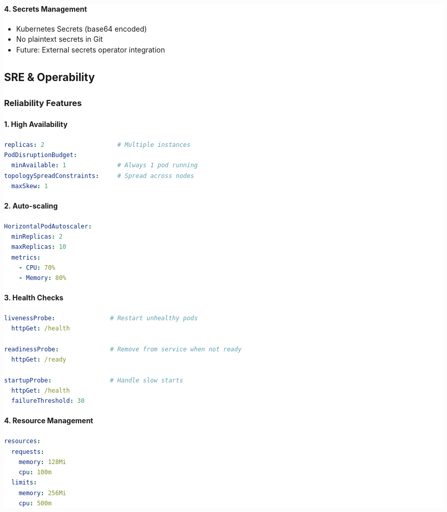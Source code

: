 #### 4. Secrets Management
- Kubernetes Secrets (base64 encoded)
- No plaintext secrets in Git
- Future: External secrets operator integration

## SRE & Operability

### Reliability Features

#### 1. High Availability
```yaml
replicas: 2                    # Multiple instances
PodDisruptionBudget:
  minAvailable: 1              # Always 1 pod running
topologySpreadConstraints:     # Spread across nodes
  maxSkew: 1
```

#### 2. Auto-scaling
```yaml
HorizontalPodAutoscaler:
  minReplicas: 2
  maxReplicas: 10
  metrics:
    - CPU: 70%
    - Memory: 80%
```

#### 3. Health Checks
```yaml
livenessProbe:               # Restart unhealthy pods
  httpGet: /health
  
readinessProbe:              # Remove from service when not ready
  httpGet: /ready
  
startupProbe:                # Handle slow starts
  httpGet: /health
  failureThreshold: 30
```

#### 4. Resource Management
```yaml
resources:
  requests:
    memory: 128Mi
    cpu: 100m
  limits:
    memory: 256Mi
    cpu: 500m
```
